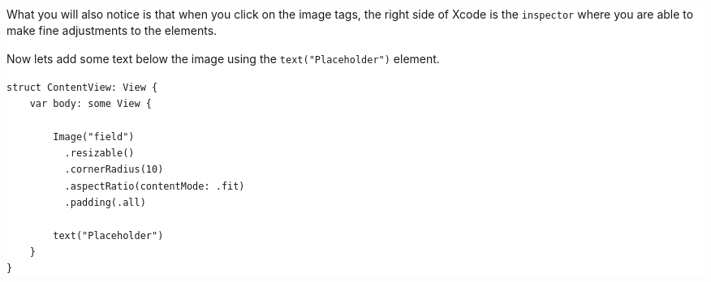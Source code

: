 What you will also notice is that when you click on the image tags, the right side of Xcode is the `inspector` where you are able to make fine adjustments to the elements.

Now lets add some text below the image using the `text("Placeholder")` element.
```
struct ContentView: View {
    var body: some View {
        
        Image("field")
          .resizable()
          .cornerRadius(10)
          .aspectRatio(contentMode: .fit)
          .padding(.all)

        text("Placeholder")
    }
}
```
